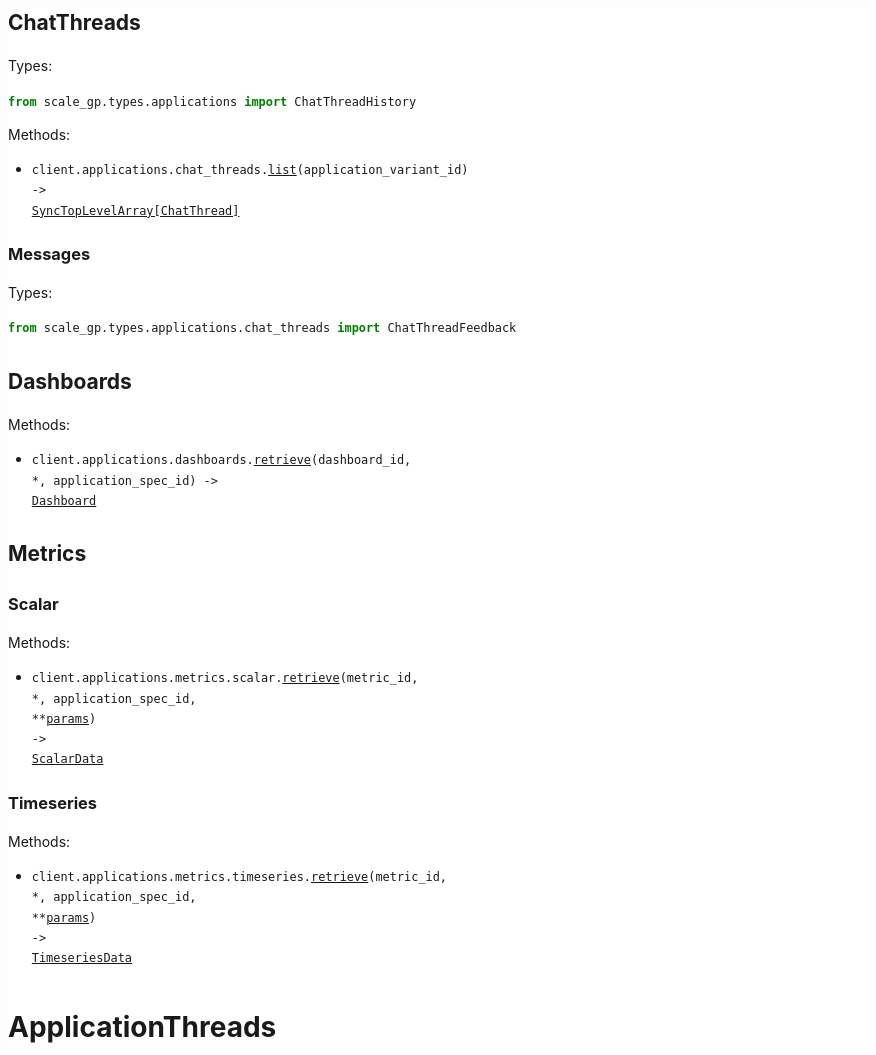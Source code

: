 ## ChatThreads

Types:

```python
from scale_gp.types.applications import ChatThreadHistory
```

Methods:

- <code title="get /v4/applications/{application_variant_id}/threads">client.applications.chat_threads.<a href="./src/scale_gp/resources/applications/chat_threads/chat_threads.py">list</a>(application_variant_id) -> <a href="./src/scale_gp/types/chat_thread.py">SyncTopLevelArray[ChatThread]</a></code>

### Messages

Types:

```python
from scale_gp.types.applications.chat_threads import ChatThreadFeedback
```

## Dashboards

Methods:

- <code title="get /v4/applications/{application_spec_id}/dashboards/{dashboard_id}">client.applications.dashboards.<a href="./src/scale_gp/resources/applications/dashboards.py">retrieve</a>(dashboard_id, \*, application_spec_id) -> <a href="./src/scale_gp/types/dashboard.py">Dashboard</a></code>

## Metrics

### Scalar

Methods:

- <code title="get /v4/applications/{application_spec_id}/metrics/scalar/{metric_id}">client.applications.metrics.scalar.<a href="./src/scale_gp/resources/applications/metrics/scalar.py">retrieve</a>(metric_id, \*, application_spec_id, \*\*<a href="src/scale_gp/types/applications/metrics/scalar_retrieve_params.py">params</a>) -> <a href="./src/scale_gp/types/scalar_data.py">ScalarData</a></code>

### Timeseries

Methods:

- <code title="get /v4/applications/{application_spec_id}/metrics/timeseries/{metric_id}">client.applications.metrics.timeseries.<a href="./src/scale_gp/resources/applications/metrics/timeseries.py">retrieve</a>(metric_id, \*, application_spec_id, \*\*<a href="src/scale_gp/types/applications/metrics/timesery_retrieve_params.py">params</a>) -> <a href="./src/scale_gp/types/timeseries_data.py">TimeseriesData</a></code>

# ApplicationThreads
